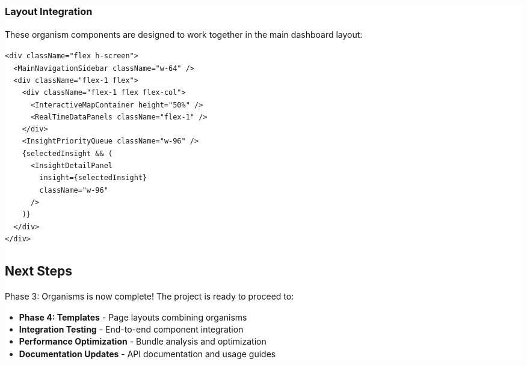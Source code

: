 ### Layout Integration

These organism components are designed to work together in the main dashboard layout:

```tsx
<div className="flex h-screen">
  <MainNavigationSidebar className="w-64" />
  <div className="flex-1 flex">
    <div className="flex-1 flex flex-col">
      <InteractiveMapContainer height="50%" />
      <RealTimeDataPanels className="flex-1" />
    </div>
    <InsightPriorityQueue className="w-96" />
    {selectedInsight && (
      <InsightDetailPanel
        insight={selectedInsight}
        className="w-96"
      />
    )}
  </div>
</div>
```

## Next Steps

Phase 3: Organisms is now complete! The project is ready to proceed to:

- **Phase 4: Templates** - Page layouts combining organisms
- **Integration Testing** - End-to-end component integration
- **Performance Optimization** - Bundle analysis and optimization
- **Documentation Updates** - API documentation and usage guides
